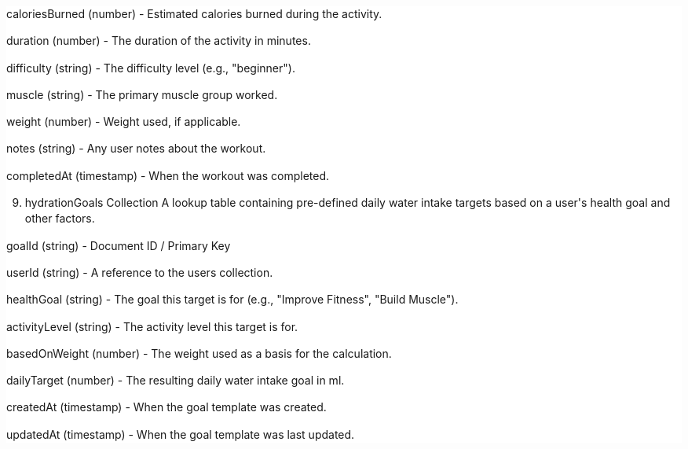 caloriesBurned (number) - Estimated calories burned during the activity.

duration (number) - The duration of the activity in minutes.

difficulty (string) - The difficulty level (e.g., "beginner").

muscle (string) - The primary muscle group worked.

weight (number) - Weight used, if applicable.

notes (string) - Any user notes about the workout.

completedAt (timestamp) - When the workout was completed.

9. hydrationGoals Collection
A lookup table containing pre-defined daily water intake targets based on a user's health goal and other factors.

goalId (string) - Document ID / Primary Key

userId (string) - A reference to the users collection.

healthGoal (string) - The goal this target is for (e.g., "Improve Fitness", "Build Muscle").

activityLevel (string) - The activity level this target is for.

basedOnWeight (number) - The weight used as a basis for the calculation.

dailyTarget (number) - The resulting daily water intake goal in ml.

createdAt (timestamp) - When the goal template was created.

updatedAt (timestamp) - When the goal template was last updated.